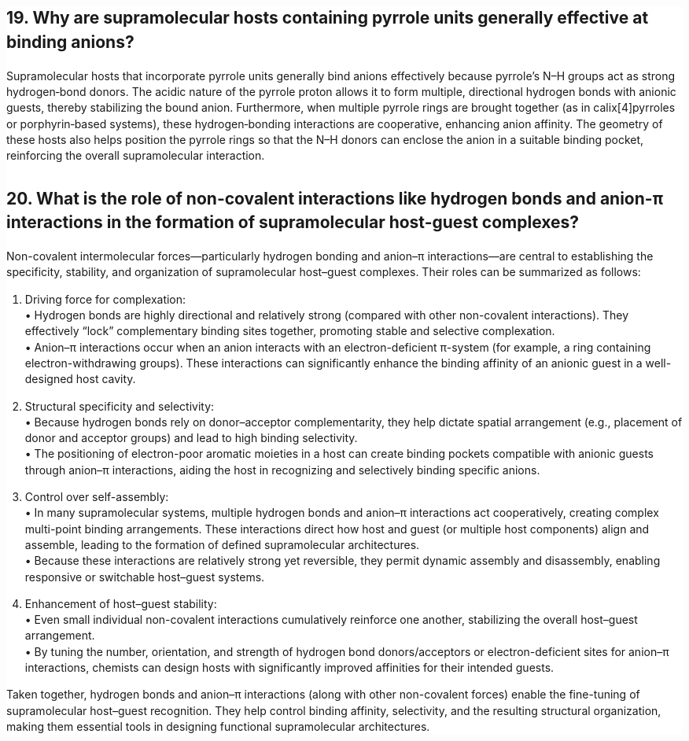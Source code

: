 ## 19. Why are supramolecular hosts containing pyrrole units generally effective at binding anions?

Supramolecular hosts that incorporate pyrrole units generally bind anions effectively because pyrrole’s N–H groups act as strong hydrogen‐bond donors. The acidic nature of the pyrrole proton allows it to form multiple, directional hydrogen bonds with anionic guests, thereby stabilizing the bound anion. Furthermore, when multiple pyrrole rings are brought together (as in calix[4]pyrroles or porphyrin‐based systems), these hydrogen‐bonding interactions are cooperative, enhancing anion affinity. The geometry of these hosts also helps position the pyrrole rings so that the N–H donors can enclose the anion in a suitable binding pocket, reinforcing the overall supramolecular interaction.

## 20. What is the role of non-covalent interactions like hydrogen bonds and anion-π interactions in the formation of supramolecular host-guest complexes?

Non-covalent intermolecular forces—particularly hydrogen bonding and anion–π interactions—are central to establishing the specificity, stability, and organization of supramolecular host–guest complexes. Their roles can be summarized as follows:

1. Driving force for complexation:  
   • Hydrogen bonds are highly directional and relatively strong (compared with other non-covalent interactions). They effectively “lock” complementary binding sites together, promoting stable and selective complexation.  
   • Anion–π interactions occur when an anion interacts with an electron-deficient π-system (for example, a ring containing electron-withdrawing groups). These interactions can significantly enhance the binding affinity of an anionic guest in a well-designed host cavity.  

2. Structural specificity and selectivity:  
   • Because hydrogen bonds rely on donor–acceptor complementarity, they help dictate spatial arrangement (e.g., placement of donor and acceptor groups) and lead to high binding selectivity.  
   • The positioning of electron-poor aromatic moieties in a host can create binding pockets compatible with anionic guests through anion–π interactions, aiding the host in recognizing and selectively binding specific anions.  

3. Control over self-assembly:  
   • In many supramolecular systems, multiple hydrogen bonds and anion–π interactions act cooperatively, creating complex multi-point binding arrangements. These interactions direct how host and guest (or multiple host components) align and assemble, leading to the formation of defined supramolecular architectures.  
   • Because these interactions are relatively strong yet reversible, they permit dynamic assembly and disassembly, enabling responsive or switchable host–guest systems.  

4. Enhancement of host–guest stability:  
   • Even small individual non-covalent interactions cumulatively reinforce one another, stabilizing the overall host–guest arrangement.  
   • By tuning the number, orientation, and strength of hydrogen bond donors/acceptors or electron-deficient sites for anion–π interactions, chemists can design hosts with significantly improved affinities for their intended guests.  

Taken together, hydrogen bonds and anion–π interactions (along with other non-covalent forces) enable the fine-tuning of supramolecular host–guest recognition. They help control binding affinity, selectivity, and the resulting structural organization, making them essential tools in designing functional supramolecular architectures.
